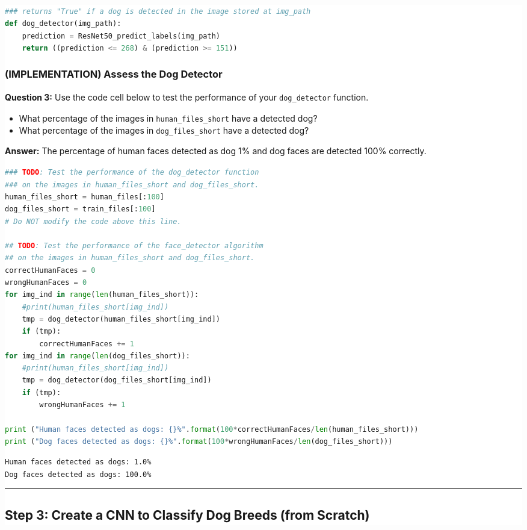 
```python
### returns "True" if a dog is detected in the image stored at img_path
def dog_detector(img_path):
    prediction = ResNet50_predict_labels(img_path)
    return ((prediction <= 268) & (prediction >= 151)) 
```

### (IMPLEMENTATION) Assess the Dog Detector

__Question 3:__ Use the code cell below to test the performance of your `dog_detector` function.  
- What percentage of the images in `human_files_short` have a detected dog?  
- What percentage of the images in `dog_files_short` have a detected dog?

__Answer:__ The percentage of human faces detected as dog 1% and dog faces are detected 100% correctly.


```python
### TODO: Test the performance of the dog_detector function
### on the images in human_files_short and dog_files_short.
human_files_short = human_files[:100]
dog_files_short = train_files[:100]
# Do NOT modify the code above this line.

## TODO: Test the performance of the face_detector algorithm 
## on the images in human_files_short and dog_files_short.
correctHumanFaces = 0
wrongHumanFaces = 0
for img_ind in range(len(human_files_short)):
    #print(human_files_short[img_ind])
    tmp = dog_detector(human_files_short[img_ind])
    if (tmp):
        correctHumanFaces += 1
for img_ind in range(len(dog_files_short)):
    #print(human_files_short[img_ind])
    tmp = dog_detector(dog_files_short[img_ind])
    if (tmp):
        wrongHumanFaces += 1

print ("Human faces detected as dogs: {}%".format(100*correctHumanFaces/len(human_files_short)))
print ("Dog faces detected as dogs: {}%".format(100*wrongHumanFaces/len(dog_files_short)))

```

    Human faces detected as dogs: 1.0%
    Dog faces detected as dogs: 100.0%


---
<a id='step3'></a>
## Step 3: Create a CNN to Classify Dog Breeds (from Scratch)
